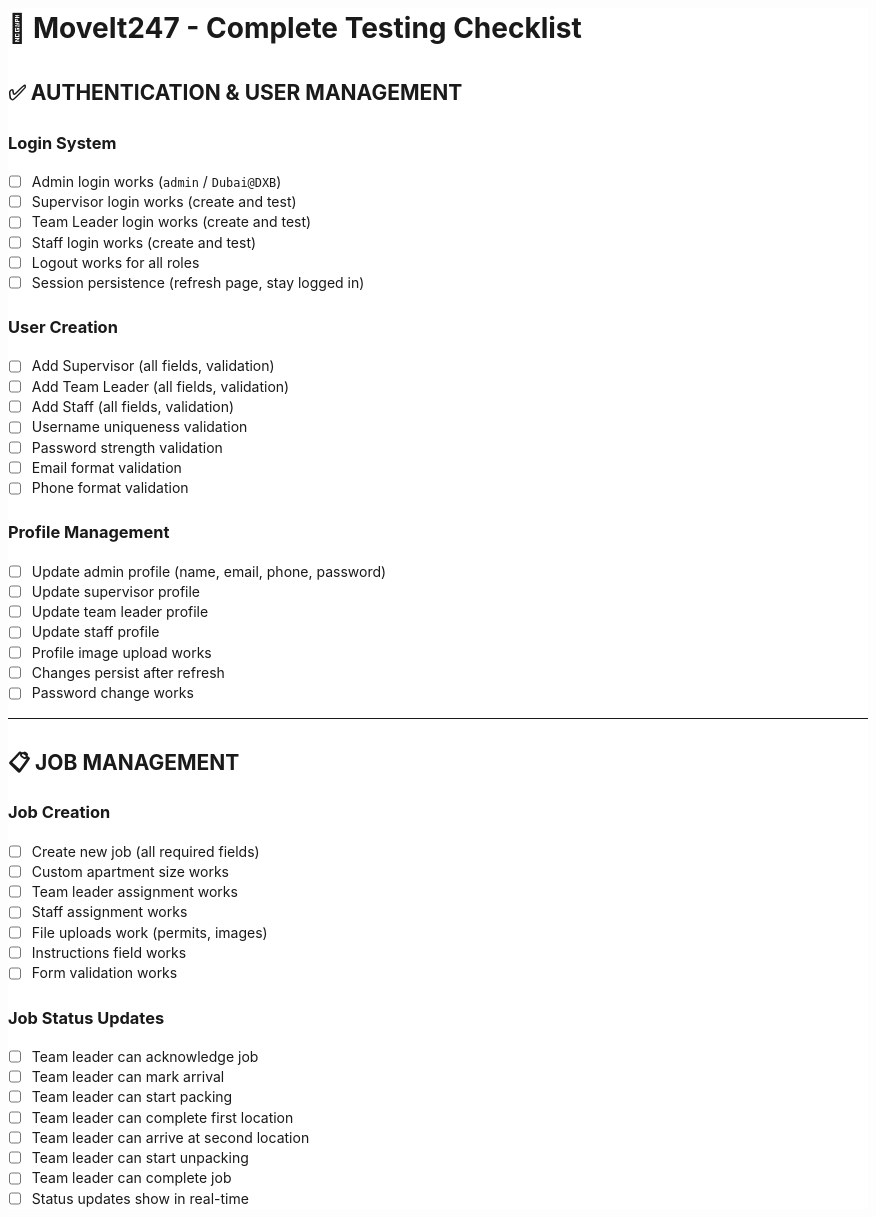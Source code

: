 # 🧪 MoveIt247 - Complete Testing Checklist

## ✅ **AUTHENTICATION & USER MANAGEMENT**

### **Login System**
- [ ] Admin login works (`admin` / `Dubai@DXB`)
- [ ] Supervisor login works (create and test)
- [ ] Team Leader login works (create and test)
- [ ] Staff login works (create and test)
- [ ] Logout works for all roles
- [ ] Session persistence (refresh page, stay logged in)

### **User Creation**
- [ ] Add Supervisor (all fields, validation)
- [ ] Add Team Leader (all fields, validation)
- [ ] Add Staff (all fields, validation)
- [ ] Username uniqueness validation
- [ ] Password strength validation
- [ ] Email format validation
- [ ] Phone format validation

### **Profile Management**
- [ ] Update admin profile (name, email, phone, password)
- [ ] Update supervisor profile
- [ ] Update team leader profile
- [ ] Update staff profile
- [ ] Profile image upload works
- [ ] Changes persist after refresh
- [ ] Password change works

---

## 📋 **JOB MANAGEMENT**

### **Job Creation**
- [ ] Create new job (all required fields)
- [ ] Custom apartment size works
- [ ] Team leader assignment works
- [ ] Staff assignment works
- [ ] File uploads work (permits, images)
- [ ] Instructions field works
- [ ] Form validation works

### **Job Status Updates**
- [ ] Team leader can acknowledge job
- [ ] Team leader can mark arrival
- [ ] Team leader can start packing
- [ ] Team leader can complete first location
- [ ] Team leader can arrive at second location
- [ ] Team leader can start unpacking
- [ ] Team leader can complete job
- [ ] Status updates show in real-time
